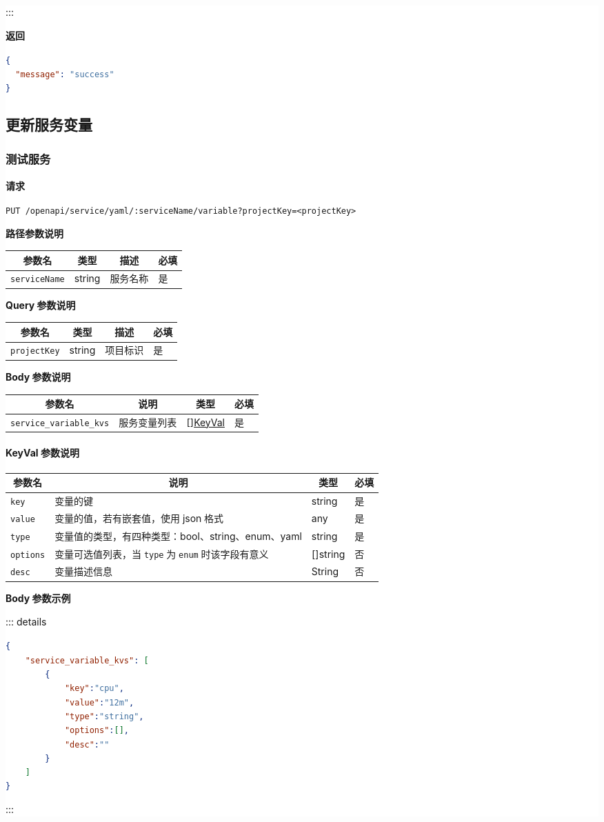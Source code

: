 ::: 

**返回**

```json
{
  "message": "success"
}
```

## 更新服务变量

### 测试服务

**请求**

```
PUT /openapi/service/yaml/:serviceName/variable?projectKey=<projectKey>
```

**路径参数说明**

| 参数名        | 类型   | 描述     | 必填 |
| ------------- | ------ | -------- | ---- |
| `serviceName` | string | 服务名称 | 是   |

**Query 参数说明**

| 参数名       | 类型   | 描述     | 必填 |
| ------------ | ------ | -------- | ---- |
| `projectKey` | string | 项目标识 | 是   |

**Body 参数说明**

| 参数名                 | 说明         | 类型        | 必填 |
| ---------------------- | ------------ | ----------- | ---- |
| `service_variable_kvs` | 服务变量列表 | [][KeyVal](#KeyVal-9) | 是   |

<h4 id="KeyVal-9">KeyVal 参数说明</h4>

| 参数名    | 说明                                               | 类型     | 必填 |
| --------- | -------------------------------------------------- | -------- | ---- |
| `key`     | 变量的键                                           | string   | 是   |
| `value`   | 变量的值，若有嵌套值，使用 json 格式               | any      | 是   |
| `type`    | 变量值的类型，有四种类型：bool、string、enum、yaml | string   | 是   |
| `options` | 变量可选值列表，当 `type` 为 `enum` 时该字段有意义 | []string | 否   |
| `desc`    | 变量描述信息                                       | String   | 否   |

**Body 参数示例**

::: details
```json
{
    "service_variable_kvs": [
        {
            "key":"cpu",
            "value":"12m",
            "type":"string",
          	"options":[],
          	"desc":""
        }
    ]
}
```
:::